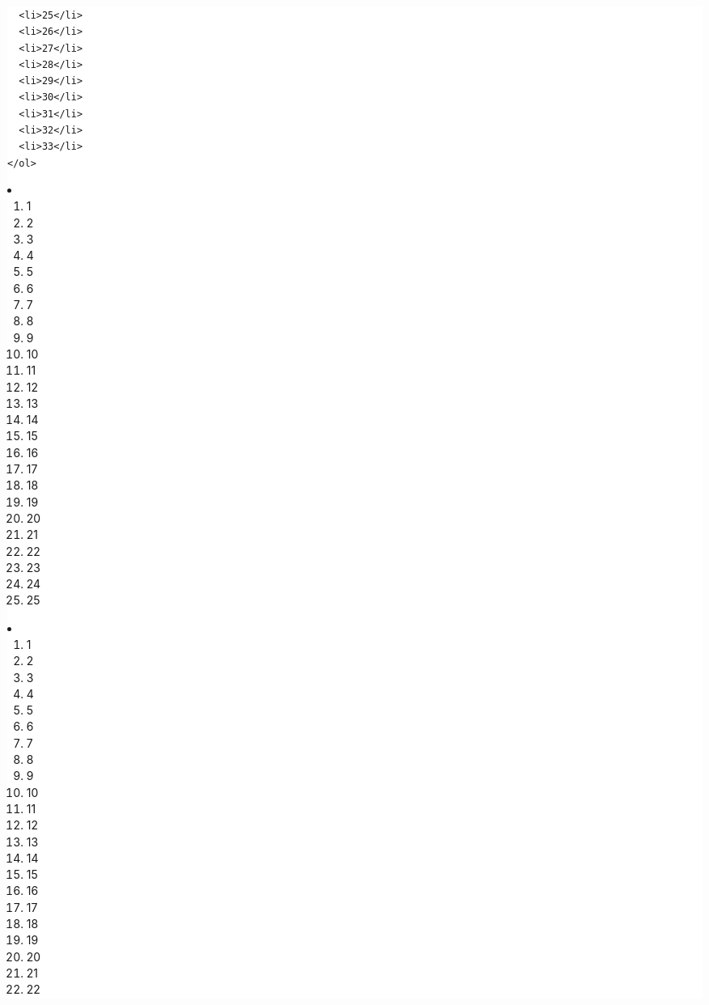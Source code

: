       <li>25</li>
      <li>26</li>
      <li>27</li>
      <li>28</li>
      <li>29</li>
      <li>30</li>
      <li>31</li>
      <li>32</li>
      <li>33</li>
    </ol>
  </li>
  <li>
    <ol>
      <li>1</li>
      <li>2</li>
      <li>3</li>
      <li>4</li>
      <li>5</li>
      <li>6</li>
      <li>7</li>
      <li>8</li>
      <li>9</li>
      <li>10</li>
      <li>11</li>
      <li>12</li>
      <li>13</li>
      <li>14</li>
      <li>15</li>
      <li>16</li>
      <li>17</li>
      <li>18</li>
      <li>19</li>
      <li>20</li>
      <li>21</li>
      <li>22</li>
      <li>23</li>
      <li>24</li>
      <li>25</li>
    </ol>
  </li>
  <li>
    <ol>
      <li>1</li>
      <li>2</li>
      <li>3</li>
      <li>4</li>
      <li>5</li>
      <li>6</li>
      <li>7</li>
      <li>8</li>
      <li>9</li>
      <li>10</li>
      <li>11</li>
      <li>12</li>
      <li>13</li>
      <li>14</li>
      <li>15</li>
      <li>16</li>
      <li>17</li>
      <li>18</li>
      <li>19</li>
      <li>20</li>
      <li>21</li>
      <li>22</li>